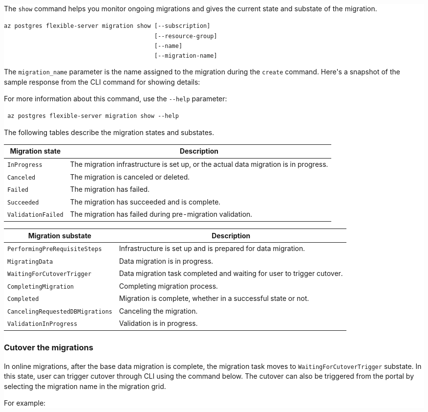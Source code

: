 The `show` command helps you monitor ongoing migrations and gives the current state and substate of the migration.

```azurecli
az postgres flexible-server migration show [--subscription]
                                           [--resource-group]
                                           [--name]
                                           [--migration-name]
```

The `migration_name` parameter is the name assigned to the migration during the `create` command. Here's a snapshot of the sample response from the CLI command for showing details:

For more information about this command, use the `--help` parameter:

```azurecli-interactive
 az postgres flexible-server migration show --help
 ```

The following tables describe the migration states and substates.

| Migration state | Description |
| --- | --- |
| `InProgress` | The migration infrastructure is set up, or the actual data migration is in progress. |
| `Canceled` | The migration is canceled or deleted. |
| `Failed` | The migration has failed. |
| `Succeeded` | The migration has succeeded and is complete. |
| `ValidationFailed` | The migration has failed during pre-migration validation. |

| Migration substate | Description |
| --- | --- |
| `PerformingPreRequisiteSteps` | Infrastructure is set up and is prepared for data migration. |
| `MigratingData` | Data migration is in progress. |
| `WaitingForCutoverTrigger` | Data migration task completed and waiting for user to trigger cutover. |
| `CompletingMigration` | Completing migration process. |
| `Completed` | Migration is complete, whether in a successful state or not. |
| `CancelingRequestedDBMigrations` | Canceling the migration. |
| `ValidationInProgress` | Validation is in progress. |

### Cutover the migrations

In online migrations, after the base data migration is complete, the migration task moves to `WaitingForCutoverTrigger` substate. In this state, user can trigger cutover through CLI using the command below. The cutover can also be triggered from the portal by selecting the migration name in the migration grid.

For example:
